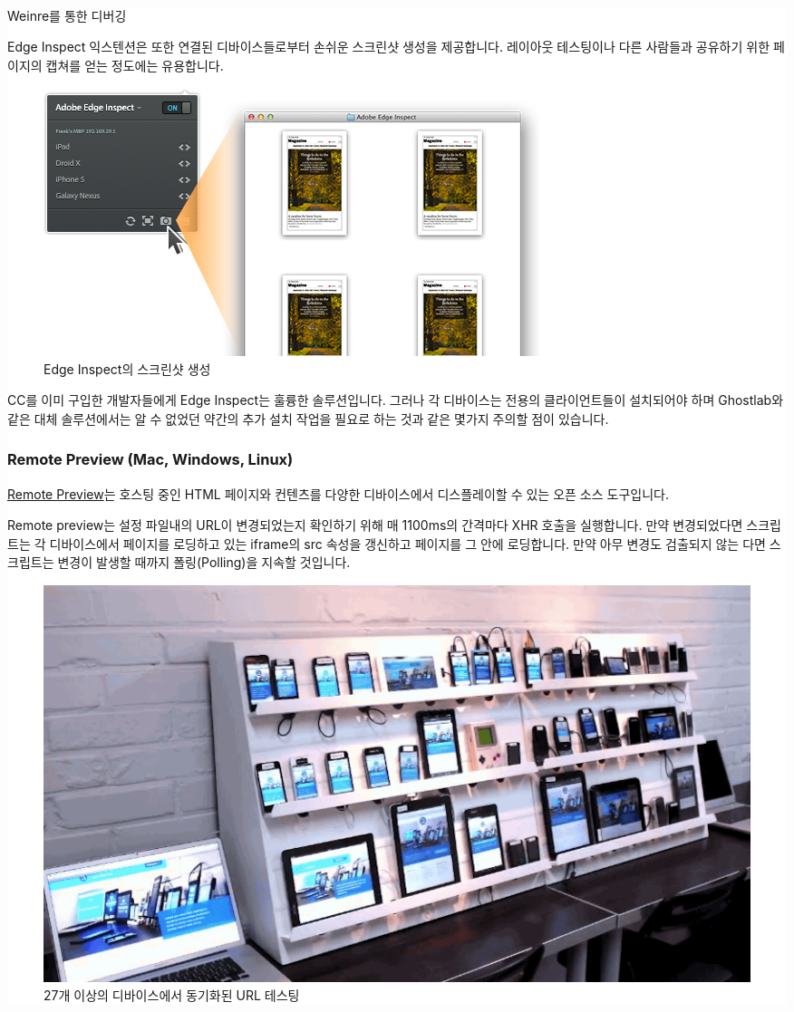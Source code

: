   <figcaption>Weinre를 통한 디버깅</figcpation>
</figure>

Edge Inspect 익스텐션은 또한 연결된 디바이스들로부터 손쉬운 스크린샷 생성을 제공합니다. 레이아웃 테스팅이나 다른 사람들과 공유하기 위한 페이지의 캡쳐를 얻는 정도에는 유용합니다.


<figure>
  <img src="/static/images/screenshots/crossdevice/image04.png">
  <figcaption>Edge Inspect의 스크린샷 생성</figcpation>
</figure>

CC를 이미 구입한 개발자들에게 Edge Inspect는 훌륭한 솔루션입니다. 그러나 각 디바이스는 전용의 클라이언트들이 설치되어야 하며 Ghostlab와 같은 대체 솔루션에서는 알 수 없었던 약간의 추가 설치 작업을 필요로 하는 것과 같은 몇가지 주의할 점이 있습니다.

<h3 id="toc-remotepreview">Remote Preview (Mac, Windows, Linux)</h3>

[Remote Preview](http://viljamis.com/blog/2012/remote-preview/)는 호스팅 중인 HTML 페이지와 컨텐츠를 다양한 디바이스에서 디스플레이할 수 있는 오픈 소스 도구입니다.

Remote preview는 설정 파일내의 URL이 변경되었는지 확인하기 위해 매 1100ms의 간격마다 XHR 호출을 실행합니다. 만약 변경되었다면 스크립트는 각 디바이스에서 페이지를 로딩하고 있는 iframe의 src 속성을 갱신하고 페이지를 그 안에 로딩합니다. 만약 아무 변경도 검출되지 않는 다면 스크립트는 변경이 발생할 때까지 폴링(Polling)을 지속할 것입니다.

<figure>
  <img src="/static/images/screenshots/crossdevice/image16.gif">
  <figcaption>27개 이상의 디바이스에서 동기화된 URL 테스팅</figcpation>
</figure>
